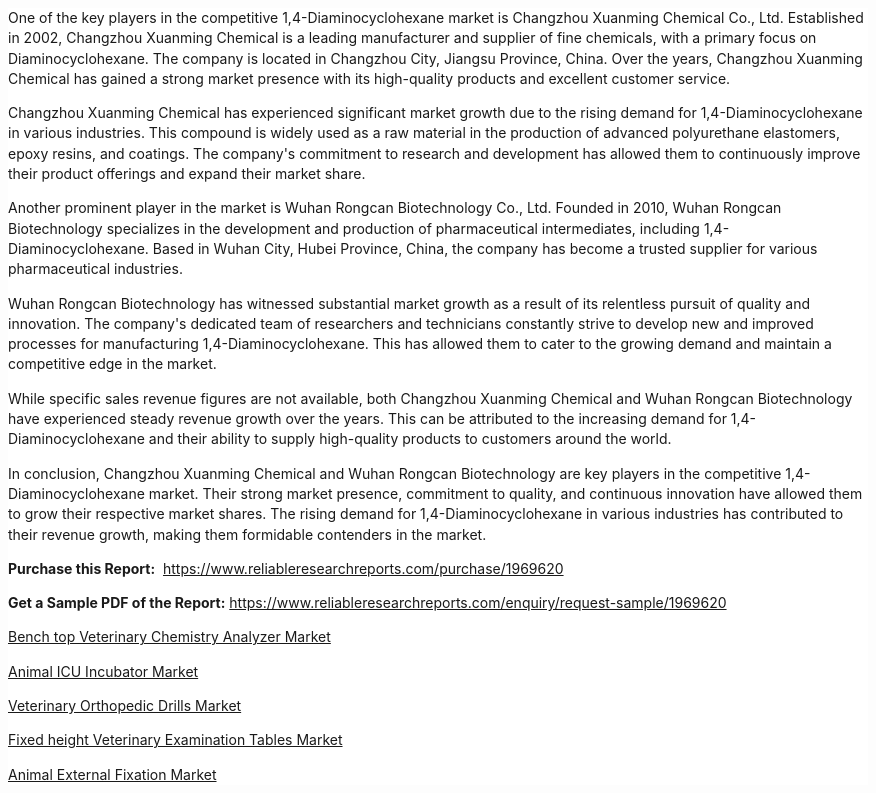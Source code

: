 <p><p>One of the key players in the competitive 1,4-Diaminocyclohexane market is Changzhou Xuanming Chemical Co., Ltd. Established in 2002, Changzhou Xuanming Chemical is a leading manufacturer and supplier of fine chemicals, with a primary focus on Diaminocyclohexane. The company is located in Changzhou City, Jiangsu Province, China. Over the years, Changzhou Xuanming Chemical has gained a strong market presence with its high-quality products and excellent customer service.</p><p>Changzhou Xuanming Chemical has experienced significant market growth due to the rising demand for 1,4-Diaminocyclohexane in various industries. This compound is widely used as a raw material in the production of advanced polyurethane elastomers, epoxy resins, and coatings. The company's commitment to research and development has allowed them to continuously improve their product offerings and expand their market share.</p><p>Another prominent player in the market is Wuhan Rongcan Biotechnology Co., Ltd. Founded in 2010, Wuhan Rongcan Biotechnology specializes in the development and production of pharmaceutical intermediates, including 1,4-Diaminocyclohexane. Based in Wuhan City, Hubei Province, China, the company has become a trusted supplier for various pharmaceutical industries.</p><p>Wuhan Rongcan Biotechnology has witnessed substantial market growth as a result of its relentless pursuit of quality and innovation. The company's dedicated team of researchers and technicians constantly strive to develop new and improved processes for manufacturing 1,4-Diaminocyclohexane. This has allowed them to cater to the growing demand and maintain a competitive edge in the market.</p><p>While specific sales revenue figures are not available, both Changzhou Xuanming Chemical and Wuhan Rongcan Biotechnology have experienced steady revenue growth over the years. This can be attributed to the increasing demand for 1,4-Diaminocyclohexane and their ability to supply high-quality products to customers around the world.</p><p>In conclusion, Changzhou Xuanming Chemical and Wuhan Rongcan Biotechnology are key players in the competitive 1,4-Diaminocyclohexane market. Their strong market presence, commitment to quality, and continuous innovation have allowed them to grow their respective market shares. The rising demand for 1,4-Diaminocyclohexane in various industries has contributed to their revenue growth, making them formidable contenders in the market.</p></p>
<p><strong>Purchase this Report:</strong>&nbsp;&nbsp;<a href="https://www.reliableresearchreports.com/purchase/1969620">https://www.reliableresearchreports.com/purchase/1969620</a></p>
<p></p>
<p><strong>Get a Sample PDF of the Report:</strong>&nbsp;<a href="https://www.reliableresearchreports.com/enquiry/request-sample/1969620">https://www.reliableresearchreports.com/enquiry/request-sample/1969620</a></p>
<p><p><a href="https://medium.com/@jhonwin654/bench-top-veterinary-chemistry-analyzer-market-size-and-market-trends-complete-industry-overview-41675465a2a7">Bench top Veterinary Chemistry Analyzer Market</a></p><p><a href="https://medium.com/@chiragreportprime2/animal-icu-incubator-market-insights-into-market-cagr-market-trends-and-growth-strategies-74100a70686a">Animal ICU Incubator Market</a></p><p><a href="https://medium.com/@anmolreportprime/veterinary-orthopedic-drills-market-focuses-on-market-share-size-and-projected-forecast-till-2030-947ac173d2cb">Veterinary Orthopedic Drills Market</a></p><p><a href="https://medium.com/@chiragreportprime3/fixed-height-veterinary-examination-tables-market-report-reveals-the-latest-trends-and-growth-64d49ed60b8c">Fixed height Veterinary Examination Tables Market</a></p><p><a href="https://medium.com/@chiragreportprime1/animal-external-fixation-market-analysis-its-cagr-market-segmentation-and-global-industry-5b576d58d479">Animal External Fixation Market</a></p></p>